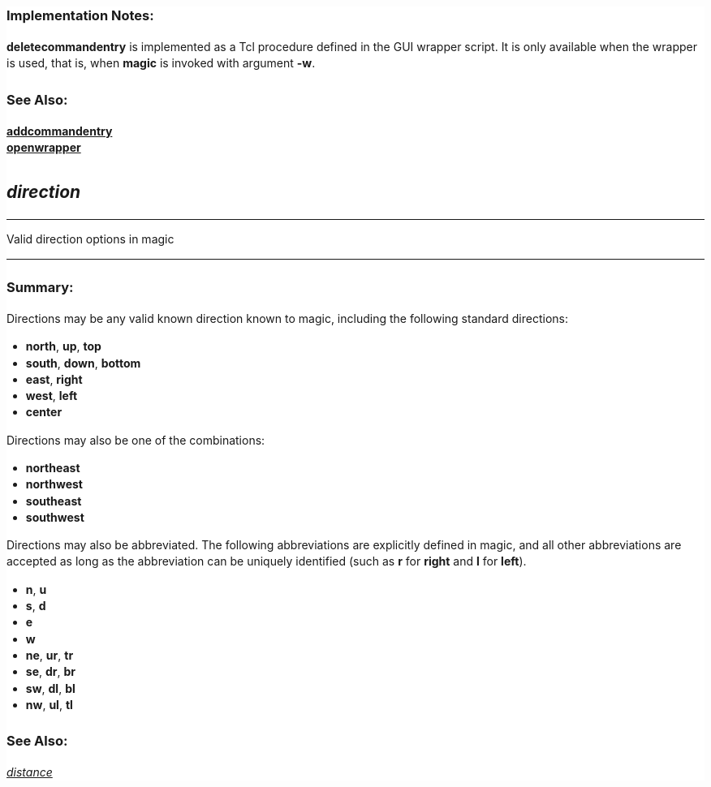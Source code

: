 ### Implementation Notes:

**deletecommandentry** is implemented as a Tcl procedure defined in
the GUI wrapper script. It is only available when the wrapper is used,
that is, when **magic** is invoked with argument **-w**.

### See Also:

[**addcommandentry**](#addcommandentry)  
[**openwrapper**](#openwrapper)  

## *direction*

------------------------------------------------------------------------

Valid direction options in magic

------------------------------------------------------------------------

### Summary:

Directions may be any valid known direction known to magic, including
the following standard directions:

-   **north**, **up**, **top**
-   **south**, **down**, **bottom**
-   **east**, **right**
-   **west**, **left**
-   **center**

Directions may also be one of the combinations:

-   **northeast**
-   **northwest**
-   **southeast**
-   **southwest**

Directions may also be abbreviated. The following abbreviations are
explicitly defined in magic, and all other abbreviations are accepted
as long as the abbreviation can be uniquely identified (such as **r**
for **right** and **l** for **left**).

-   **n**, **u**
-   **s**, **d**
-   **e**
-   **w**
-   **ne**, **ur**, **tr**
-   **se**, **dr**, **br**
-   **sw**, **dl**, **bl**
-   **nw**, **ul**, **tl**

### See Also:

[*distance*](#distance)
